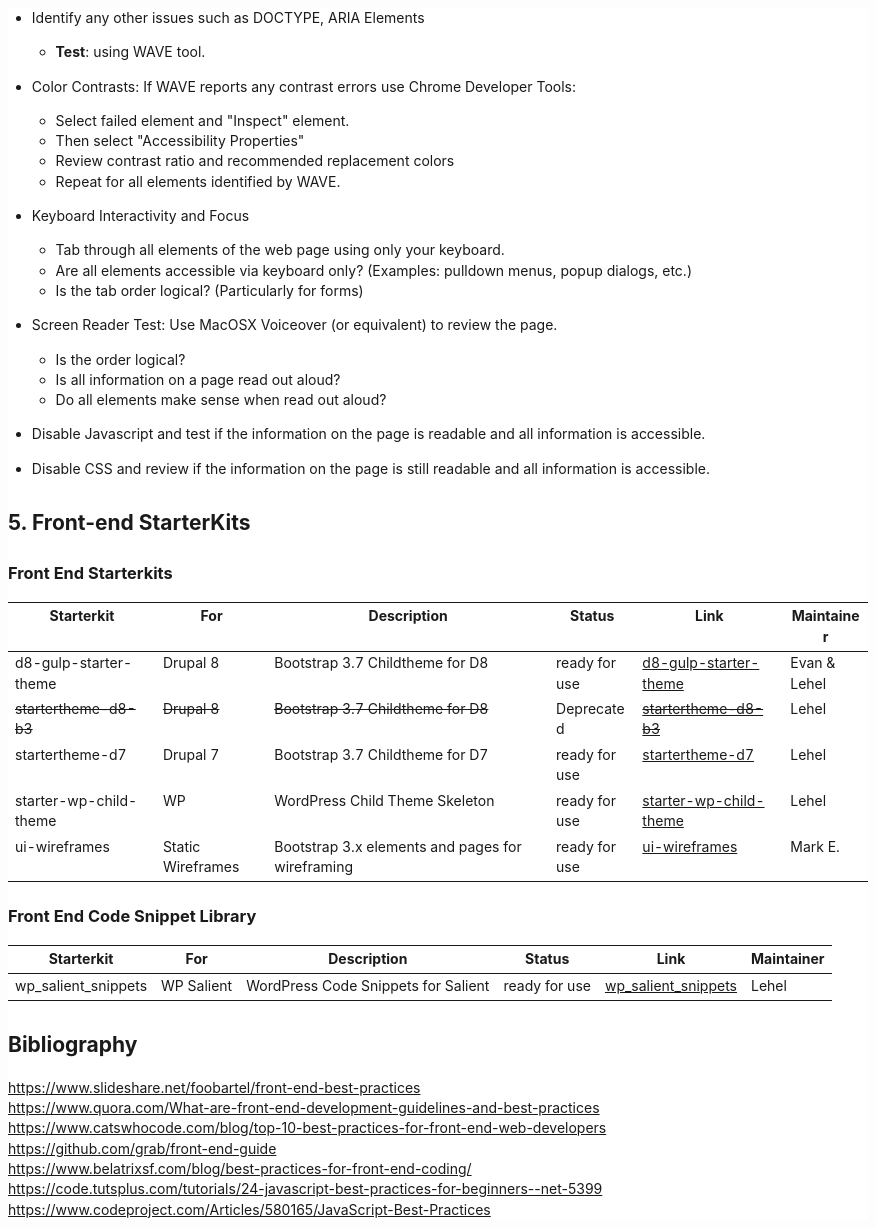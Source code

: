 - Identify any other issues such as DOCTYPE, ARIA Elements 
    - **Test**: using WAVE tool.

- Color Contrasts: If WAVE reports any contrast errors use Chrome Developer Tools:
    -    Select failed element and "Inspect" element.
    -    Then select "Accessibility Properties"
    -    Review contrast ratio and recommended replacement colors
    -    Repeat for all elements identified by WAVE.

- Keyboard Interactivity and Focus
    - Tab through all elements of the web page using only your keyboard.
    - Are all elements accessible via keyboard only? (Examples: pulldown menus, popup dialogs, etc.)
    - Is the tab order logical? (Particularly for forms)

- Screen Reader Test: Use MacOSX Voiceover (or equivalent) to review the page.
    - Is the order logical?
    - Is all information on a page read out aloud?
    - Do all elements make sense when read out aloud?

- Disable Javascript and test if the information on the page is readable and all information is accessible.
- Disable CSS and review if the information on the page is still readable and all information is accessible.

## 5. Front-end StarterKits

### Front End Starterkits
| Starterkit| For | Description | Status | Link | Maintainer |
|-----------|-----|-------------|--------|------|------------|
| d8-gulp-starter-theme | Drupal 8 | Bootstrap 3.7 Childtheme for D8 | ready for use | [ d8-gulp-starter-theme ](https://bitbucket.org/urban-insight/d8-gulp-starter-theme/src/master/)     |Evan & Lehel|
| <del>startertheme-d8-b3</del> | <del>Drupal 8</del> | <del>Bootstrap 3.7 Childtheme for D8</del> | Deprecated | <del>[ startertheme-d8-b3 ](https://bitbucket.org/urban-insight/startertheme-d8-b3)</del>     |Lehel|
| startertheme-d7 | Drupal 7 | Bootstrap 3.7 Childtheme for D7 | ready for use | [ startertheme-d7 ](https://bitbucket.org/urban-insight/starter-static)     |Lehel|
| starter-wp-child-theme |WP| WordPress Child Theme Skeleton | ready for use | [ starter-wp-child-theme ](https://bitbucket.org/urban-insight/starter-wp-child-theme)     |Lehel|
| ui-wireframes |Static Wireframes | Bootstrap 3.x elements and pages for wireframing | ready for use | [      ui-wireframes ](https://bitbucket.org/urban-insight/ui-wireframes)     |Mark E.|


### Front End Code Snippet Library

| Starterkit| For | Description | Status | Link | Maintainer |
|-----------|-----|-------------|--------|------|------------|
| wp_salient_snippets |WP Salient| WordPress Code Snippets for Salient| ready for use | [ wp_salient_snippets ](https://bitbucket.org/urban-insight/wp_salient_snippets)     |Lehel|

## Bibliography

https://www.slideshare.net/foobartel/front-end-best-practices       
https://www.quora.com/What-are-front-end-development-guidelines-and-best-practices    
https://www.catswhocode.com/blog/top-10-best-practices-for-front-end-web-developers    
https://github.com/grab/front-end-guide    
https://www.belatrixsf.com/blog/best-practices-for-front-end-coding/    
https://code.tutsplus.com/tutorials/24-javascript-best-practices-for-beginners--net-5399    
https://www.codeproject.com/Articles/580165/JavaScript-Best-Practices    
